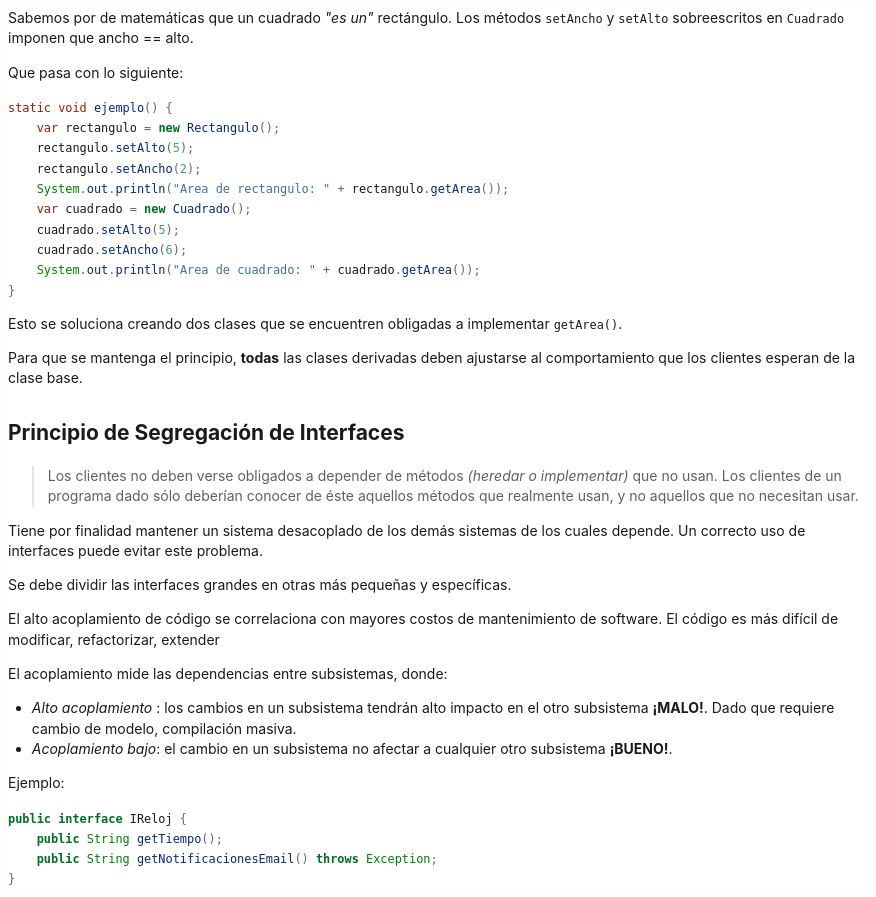 Sabemos por de matemáticas que un cuadrado _"es un"_ rectángulo. Los métodos `setAncho` y `setAlto` sobreescritos en `Cuadrado` imponen que ancho == alto.


Que pasa con lo siguiente:

```java 
static void ejemplo() {
    var rectangulo = new Rectangulo();
    rectangulo.setAlto(5);
    rectangulo.setAncho(2);
    System.out.println("Area de rectangulo: " + rectangulo.getArea());
    var cuadrado = new Cuadrado();
    cuadrado.setAlto(5);
    cuadrado.setAncho(6);
    System.out.println("Area de cuadrado: " + cuadrado.getArea());
}
```

Esto se soluciona creando dos clases que se encuentren obligadas a implementar `getArea()`.

Para que se mantenga el principio, __todas__ las clases derivadas deben ajustarse al comportamiento que los clientes esperan de la clase base.

## Principio de Segregación de Interfaces

> Los clientes no deben verse obligados a depender de métodos _(heredar o implementar)_ que no usan.
> Los clientes de un programa dado sólo deberían conocer de éste aquellos métodos que realmente usan, y no aquellos que no necesitan usar.


Tiene por finalidad mantener un sistema desacoplado de los demás sistemas de los cuales depende. Un correcto uso de interfaces puede evitar este problema.



Se debe dividir las interfaces grandes en otras más pequeñas y específicas.


El alto acoplamiento de código se correlaciona con mayores costos de mantenimiento de software. El código es más difícil de modificar, refactorizar, extender

El acoplamiento mide las dependencias entre subsistemas, donde:
- _Alto acoplamiento_ : los cambios en un subsistema tendrán alto impacto en el otro subsistema __¡MALO!__. Dado que requiere cambio de modelo, compilación masiva.
- _Acoplamiento bajo_: el cambio en un subsistema no afectar a cualquier otro subsistema __¡BUENO!__.


Ejemplo:

```java
public interface IReloj {
    public String getTiempo();
    public String getNotificacionesEmail() throws Exception;
}
```
